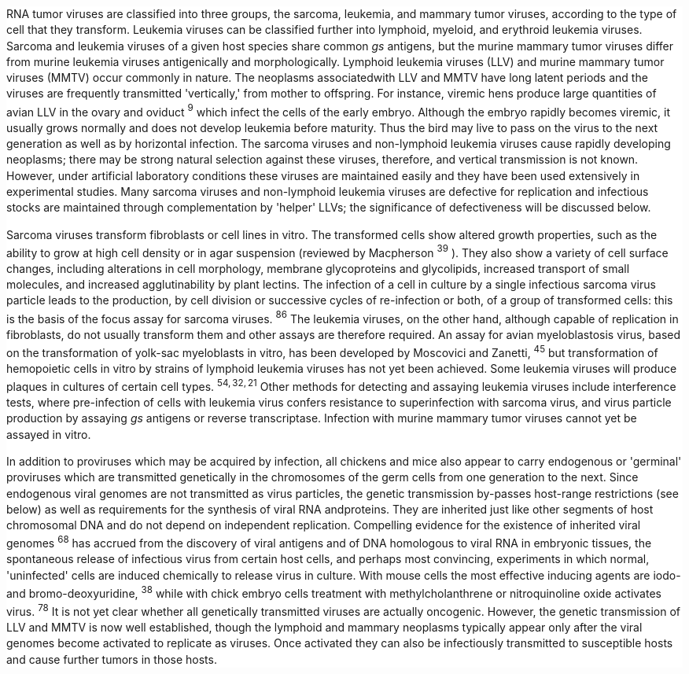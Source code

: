 RNA tumor viruses are classified into three groups, the sarcoma, leukemia, and mammary tumor viruses, according to the type of cell that they transform. Leukemia viruses can be classified further into lymphoid, myeloid, and erythroid leukemia viruses. Sarcoma and leukemia viruses of a given host species share common $g s$ antigens, but the murine mammary tumor viruses differ from murine leukemia viruses antigenically and morphologically. Lymphoid leukemia viruses (LLV) and murine mammary tumor viruses (MMTV) occur commonly in nature. The neoplasms associatedwith LLV and MMTV have long latent periods and the viruses are frequently transmitted 'vertically,' from mother to offspring. For instance, viremic hens produce large quantities of avian LLV in the ovary and oviduct ${ }^{9}$ which infect the cells of the early embryo. Although the embryo rapidly becomes viremic, it usually grows normally and does not develop leukemia before maturity. Thus the bird may live to pass on the virus to the next generation as well as by horizontal infection. The sarcoma viruses and non-lymphoid leukemia viruses cause rapidly developing neoplasms; there may be strong natural selection against these viruses, therefore, and vertical transmission is not known. However, under artificial laboratory conditions these viruses are maintained easily and they have been used extensively in experimental studies. Many sarcoma viruses and non-lymphoid leukemia viruses are defective for replication and infectious stocks are maintained through complementation by 'helper' LLVs; the significance of defectiveness will be discussed below.

Sarcoma viruses transform fibroblasts or cell lines in vitro. The transformed cells show altered growth properties, such as the ability to grow at high cell density or in agar suspension (reviewed by Macpherson ${ }^{39}$ ). They also show a variety of cell surface changes, including alterations in cell morphology, membrane glycoproteins and glycolipids, increased transport of small molecules, and increased agglutinability by plant lectins. The infection of a cell in culture by a single infectious sarcoma virus particle leads to the production, by cell division or successive cycles of re-infection or both, of a group of transformed cells: this is the basis of the focus assay for sarcoma viruses. ${ }^{86}$ The leukemia viruses, on the other hand, although capable of replication in fibroblasts, do not usually transform them and other assays are therefore required. An assay for avian myeloblastosis virus, based on the transformation of yolk-sac myeloblasts in vitro, has been developed by Moscovici and Zanetti, ${ }^{45}$ but transformation of hemopoietic cells in vitro by strains of lymphoid leukemia viruses has not yet been achieved. Some leukemia viruses will produce plaques in cultures of certain cell types. ${ }^{54,32,21}$ Other methods for detecting and assaying leukemia viruses include interference tests, where pre-infection of cells with leukemia virus confers resistance to superinfection with sarcoma virus, and virus particle production by assaying $g s$ antigens or reverse transcriptase. Infection with murine mammary tumor viruses cannot yet be assayed in vitro.

In addition to proviruses which may be acquired by infection, all chickens and mice also appear to carry endogenous or 'germinal' proviruses which are transmitted genetically in the chromosomes of the germ cells from one generation to the next. Since endogenous viral genomes are not transmitted as virus particles, the genetic transmission by-passes host-range restrictions (see below) as well as requirements for the synthesis of viral RNA andproteins. They are inherited just like other segments of host chromosomal DNA and do not depend on independent replication. Compelling evidence for the existence of inherited viral genomes ${ }^{68}$ has accrued from the discovery of viral antigens and of DNA homologous to viral RNA in embryonic tissues, the spontaneous release of infectious virus from certain host cells, and perhaps most convincing, experiments in which normal, 'uninfected' cells are induced chemically to release virus in culture. With mouse cells the most effective inducing agents are iodo- and bromo-deoxyuridine, ${ }^{38}$ while with chick embryo cells treatment with methylcholanthrene or nitroquinoline oxide activates virus. ${ }^{78}$ It is not yet clear whether all genetically transmitted viruses are actually oncogenic. However, the genetic transmission of LLV and MMTV is now well established, though the lymphoid and mammary neoplasms typically appear only after the viral genomes become activated to replicate as viruses. Once activated they can also be infectiously transmitted to susceptible hosts and cause further tumors in those hosts.
